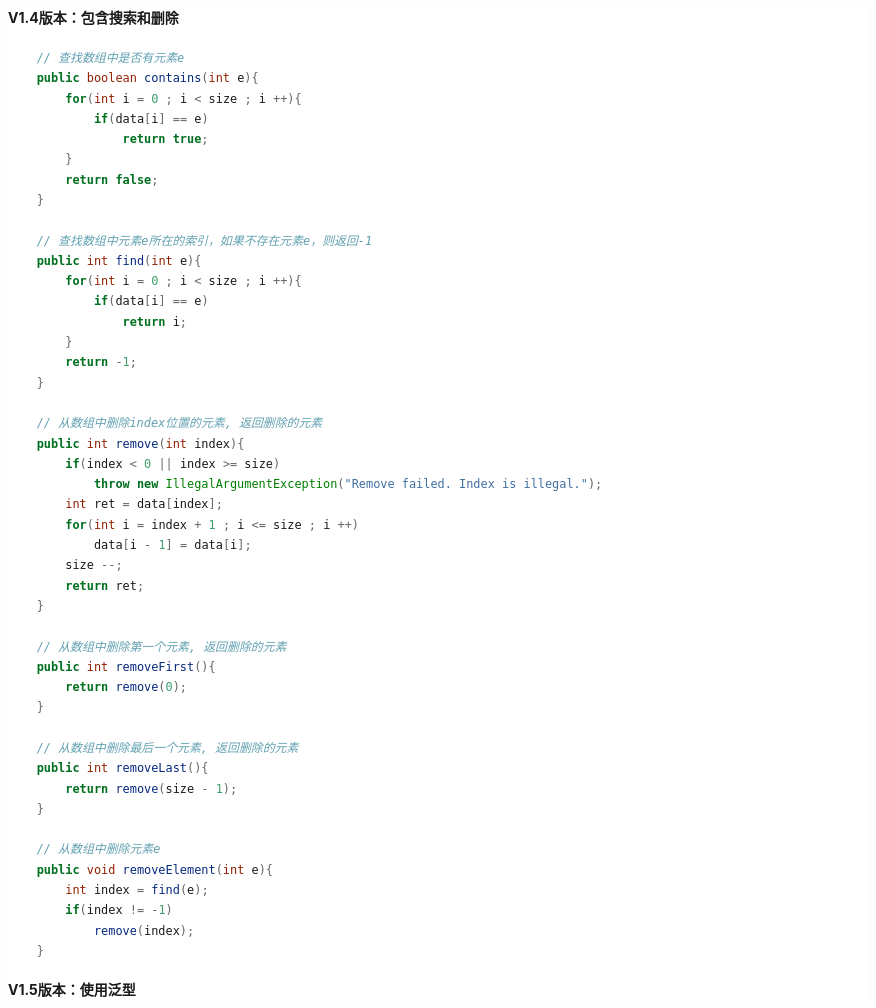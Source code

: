 #### V1.4版本：包含搜索和删除

```java
    // 查找数组中是否有元素e
    public boolean contains(int e){
        for(int i = 0 ; i < size ; i ++){
            if(data[i] == e)
                return true;
        }
        return false;
    }

    // 查找数组中元素e所在的索引，如果不存在元素e，则返回-1
    public int find(int e){
        for(int i = 0 ; i < size ; i ++){
            if(data[i] == e)
                return i;
        }
        return -1;
    }

    // 从数组中删除index位置的元素, 返回删除的元素
    public int remove(int index){
        if(index < 0 || index >= size)
            throw new IllegalArgumentException("Remove failed. Index is illegal.");
        int ret = data[index];
        for(int i = index + 1 ; i <= size ; i ++)
            data[i - 1] = data[i];
        size --;
        return ret;
    }

    // 从数组中删除第一个元素, 返回删除的元素
    public int removeFirst(){
        return remove(0);
    }

    // 从数组中删除最后一个元素, 返回删除的元素
    public int removeLast(){
        return remove(size - 1);
    }

    // 从数组中删除元素e
    public void removeElement(int e){
        int index = find(e);
        if(index != -1)
            remove(index);
    }    

```

#### V1.5版本：使用泛型
